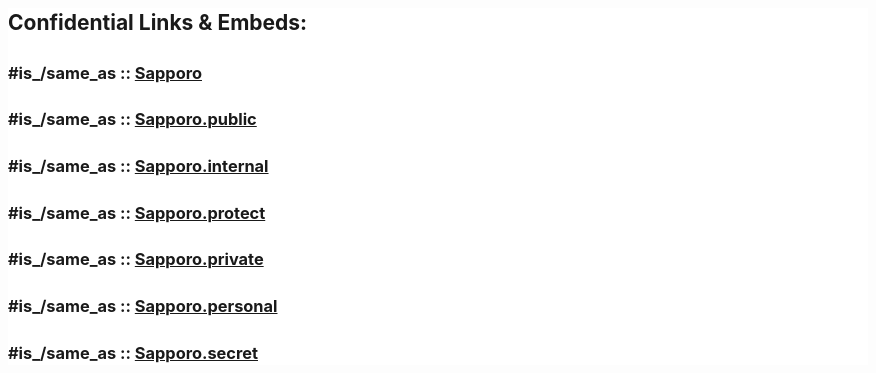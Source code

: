 
## Confidential Links & Embeds: 

### #is_/same_as :: [Sapporo](/_Standards/Earth/Continent/Asia/Asia~East/Japan/Regions~Japan/Hokkaidō-Region/prefectures~Hokkaidō/Hokkaido/City/Sapporo.md) 

### #is_/same_as :: [Sapporo.public](/_public/Earth/Continent/Asia/Asia~East/Japan/Regions~Japan/Hokkaidō-Region/prefectures~Hokkaidō/Hokkaido/City/Sapporo.public.md) 

### #is_/same_as :: [Sapporo.internal](/_internal/Earth/Continent/Asia/Asia~East/Japan/Regions~Japan/Hokkaidō-Region/prefectures~Hokkaidō/Hokkaido/City/Sapporo.internal.md) 

### #is_/same_as :: [Sapporo.protect](/_protect/Earth/Continent/Asia/Asia~East/Japan/Regions~Japan/Hokkaidō-Region/prefectures~Hokkaidō/Hokkaido/City/Sapporo.protect.md) 

### #is_/same_as :: [Sapporo.private](/_private/Earth/Continent/Asia/Asia~East/Japan/Regions~Japan/Hokkaidō-Region/prefectures~Hokkaidō/Hokkaido/City/Sapporo.private.md) 

### #is_/same_as :: [Sapporo.personal](/_personal/Earth/Continent/Asia/Asia~East/Japan/Regions~Japan/Hokkaidō-Region/prefectures~Hokkaidō/Hokkaido/City/Sapporo.personal.md) 

### #is_/same_as :: [Sapporo.secret](/_secret/Earth/Continent/Asia/Asia~East/Japan/Regions~Japan/Hokkaidō-Region/prefectures~Hokkaidō/Hokkaido/City/Sapporo.secret.md)

